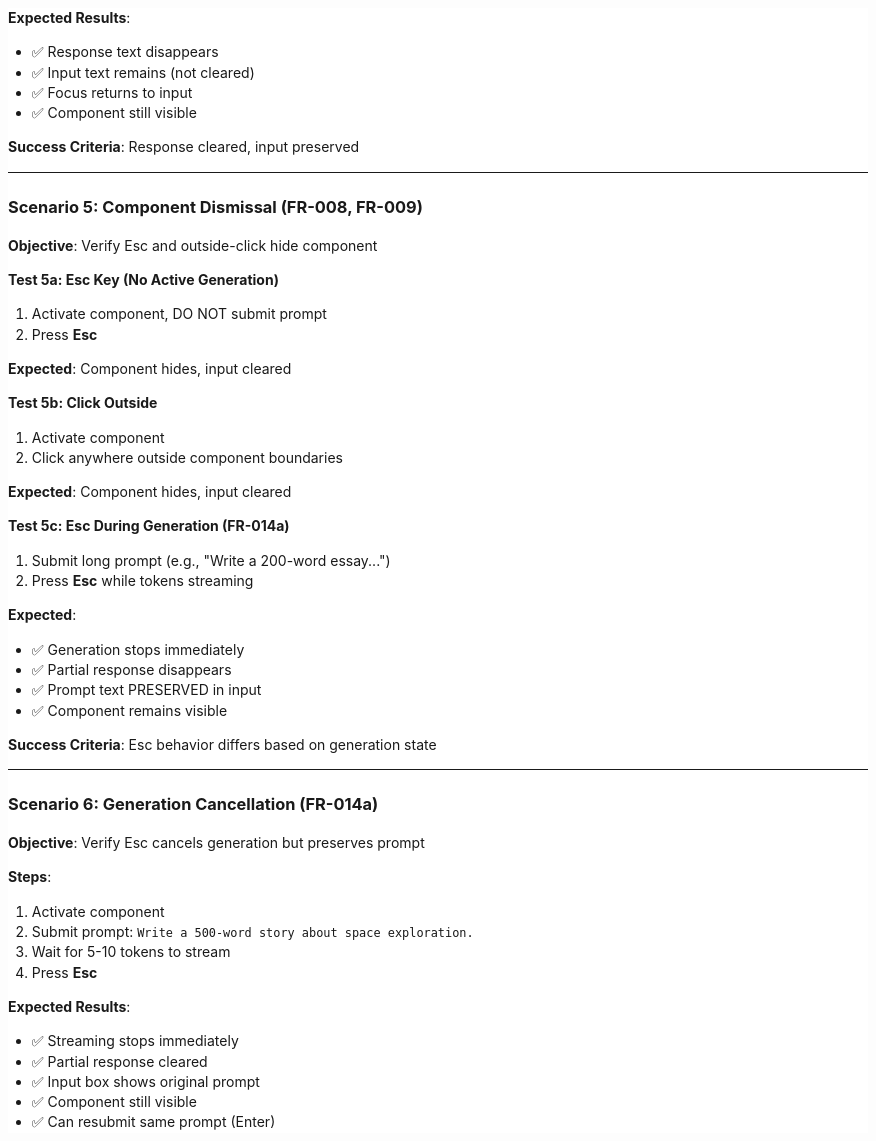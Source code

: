 **Expected Results**:
- ✅ Response text disappears
- ✅ Input text remains (not cleared)
- ✅ Focus returns to input
- ✅ Component still visible

**Success Criteria**: Response cleared, input preserved

---

### Scenario 5: Component Dismissal (FR-008, FR-009)

**Objective**: Verify Esc and outside-click hide component

**Test 5a: Esc Key (No Active Generation)**
1. Activate component, DO NOT submit prompt
2. Press **Esc**

**Expected**: Component hides, input cleared

**Test 5b: Click Outside**
1. Activate component
2. Click anywhere outside component boundaries

**Expected**: Component hides, input cleared

**Test 5c: Esc During Generation (FR-014a)**
1. Submit long prompt (e.g., "Write a 200-word essay...")
2. Press **Esc** while tokens streaming

**Expected**:
- ✅ Generation stops immediately
- ✅ Partial response disappears
- ✅ Prompt text PRESERVED in input
- ✅ Component remains visible

**Success Criteria**: Esc behavior differs based on generation state

---

### Scenario 6: Generation Cancellation (FR-014a)

**Objective**: Verify Esc cancels generation but preserves prompt

**Steps**:
1. Activate component
2. Submit prompt: `Write a 500-word story about space exploration.`
3. Wait for 5-10 tokens to stream
4. Press **Esc**

**Expected Results**:
- ✅ Streaming stops immediately
- ✅ Partial response cleared
- ✅ Input box shows original prompt
- ✅ Component still visible
- ✅ Can resubmit same prompt (Enter)
